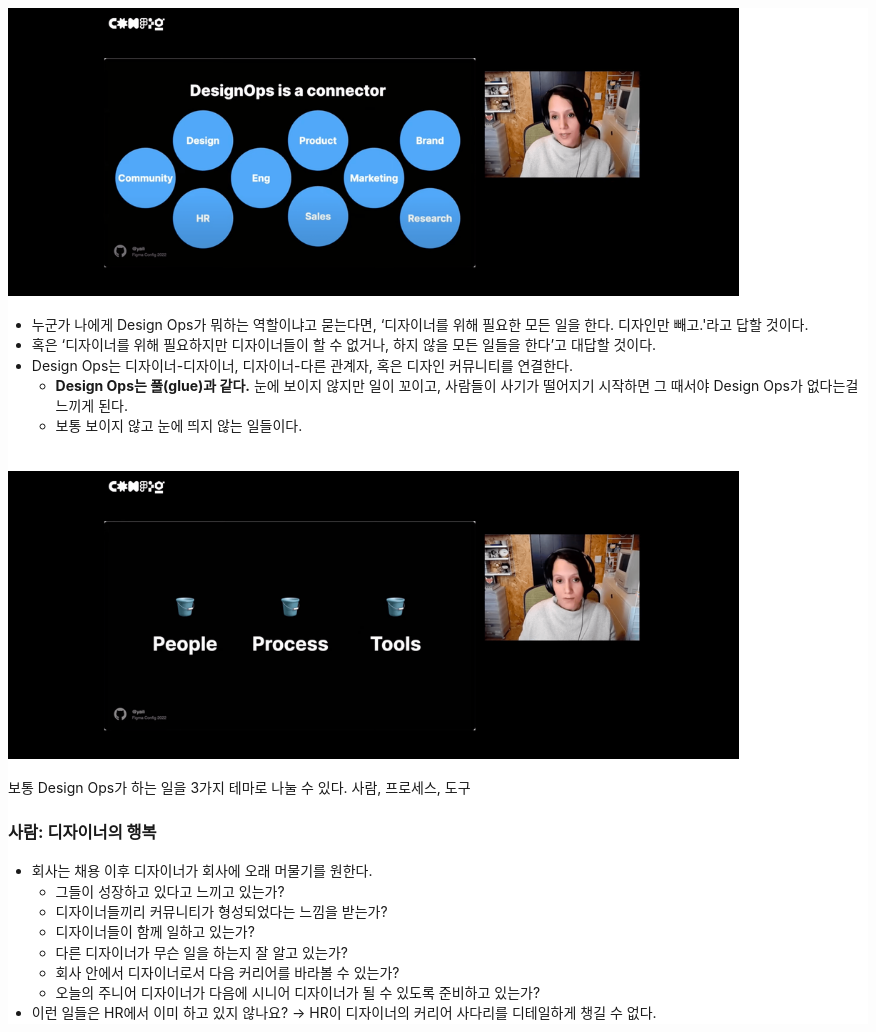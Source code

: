 <img src="/img/2022-06-19/04.png" style="width: 85%">

- 누군가 나에게 Design Ops가 뭐하는 역할이냐고 묻는다면, ‘디자이너를 위해 필요한 모든 일을 한다. 디자인만 빼고.'라고 답할 것이다. 
- 혹은 ‘디자이너를 위해 필요하지만 디자이너들이 할 수 없거나, 하지 않을 모든 일들을 한다’고 대답할 것이다.
- Design Ops는 디자이너-디자이너, 디자이너-다른 관계자, 혹은 디자인 커뮤니티를 연결한다.
    - **Design Ops는 풀(glue)과 같다.** 눈에 보이지 않지만 일이 꼬이고, 사람들이 사기가 떨어지기 시작하면 그 때서야 Design Ops가 없다는걸 느끼게 된다.
    - 보통 보이지 않고 눈에 띄지 않는 일들이다.

<br>
    
<img src="/img/2022-06-19/05.png" style="width: 85%">

보통 Design Ops가 하는 일을 3가지 테마로 나눌 수 있다. 사람, 프로세스, 도구

### 사람: 디자이너의 행복

- 회사는 채용 이후 디자이너가 회사에 오래 머물기를 원한다.
    - 그들이 성장하고 있다고 느끼고 있는가?
    - 디자이너들끼리 커뮤니티가 형성되었다는 느낌을 받는가?
    - 디자이너들이 함께 일하고 있는가?
    - 다른 디자이너가 무슨 일을 하는지 잘 알고 있는가?
    - 회사 안에서 디자이너로서 다음 커리어를 바라볼 수 있는가?
    - 오늘의 주니어 디자이너가 다음에 시니어 디자이너가 될 수 있도록 준비하고 있는가?
- 이런 일들은 HR에서 이미 하고 있지 않나요? → HR이 디자이너의 커리어 사다리를 디테일하게 챙길 수 없다.
